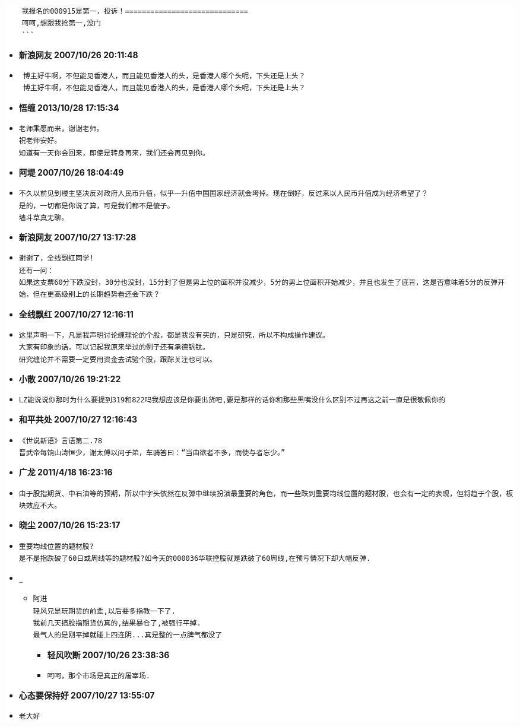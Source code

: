         我报名的000915是第一，投诉！=============================
        呵呵,想跟我抢第一,没门
        ```
- **新浪网友 2007/10/26 20:11:48**
- ```
   博主好牛啊，不但能见香港人，而且能见香港人的头，是香港人哪个头呢，下头还是上头？
   博主好牛啊，不但能见香港人，而且能见香港人的头，是香港人哪个头呢，下头还是上头？
  ```
- **悟缠 2013/10/28 17:15:34**
- ```
  老师乘愿而来，谢谢老师。
  祝老师安好。
  知道有一天你会回来，即使是转身再来，我们还会再见到你。
  ```
- **阿堤 2007/10/26 18:04:49**
- ```
  不久以前见到楼主坚决反对政府人民币升值，似乎一升值中国国家经济就会垮掉。现在倒好，反过来以人民币升值成为经济希望了？
  是的，一切都是你说了算，可是我们都不是傻子。
  墙斗草真无聊。
  ```
- **新浪网友 2007/10/27 13:17:28**
- ```
  谢谢了，全线飘红同学!
  还有一问：
  如果这支票60分下跌没封，30分也没封，15分封了但是男上位的面积并没减少，5分的男上位面积开始减少，并且也发生了底背，这是否意味着5分的反弹开始，但在更高级别上的长期趋势看还会下跌？
  ```
- **全线飘红 2007/10/27 12:16:11**
- ```
  这里声明一下，凡是我声明讨论缠理论的个股，都是我没有买的，只是研究，所以不构成操作建议。
  大家有印象的话，可以记起我原来举过的例子还有承德钒钛。
  研究缠论并不需要一定要用资金去试验个股，跟踪关注也可以。
  ```
- **小散 2007/10/26 19:21:22**
- ```
  LZ能说说你那时为什么要提到319和822吗我想应该是你要出货吧,要是那样的话你和那些黑嘴没什么区别不过再这之前一直是很敬佩你的
  ```
- **和平共处 2007/10/27 12:16:43**
- ```
  《世说新语》言语第二.78
  晋武帝每饷山涛恒少，谢太傅以问子弟，车骑答曰：“当由欲者不多，而使与者忘少。”
  ```
- **广龙 2011/4/18 16:23:16**
- ```
  由于股指期货、中石油等的预期，所以中字头依然在反弹中继续扮演最重要的角色，而一些跌到重要均线位置的题材股，也会有一定的表现，但将趋于个股，板块效应不大。
  ```
- **晓尘 2007/10/26 15:23:17**
- ```
  重要均线位置的题材股?
  是不是指跌破了60日或周线等的题材股?如今天的000036华联控股就是跌破了60周线,在预亏情况下却大幅反弹.
  ```
- ```
  _
  ```
   - ```
     阿进 
     轻风兄是玩期货的前辈,以后要多指教一下了.
     我前几天搞股指期货仿真的,结果暴仓了,被强行平掉.
     最气人的是刚平掉就碰上四连阴...真是整的一点脾气都没了
     ```
      - **轻风吹断 2007/10/26 23:38:36**
      - ```
        呵呵，那个市场是真正的屠宰场.
        ```
- **心态要保持好 2007/10/27 13:55:07**
- ```
  老大好